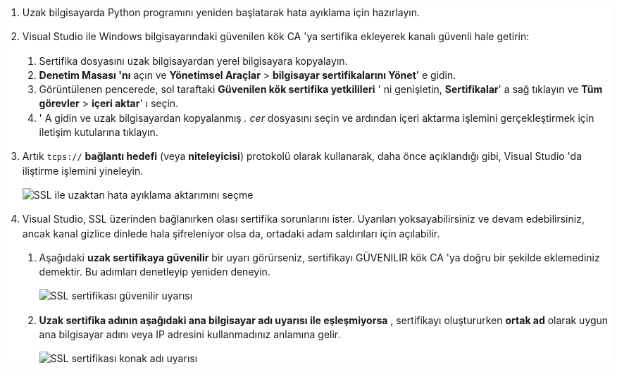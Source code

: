 1. Uzak bilgisayarda Python programını yeniden başlatarak hata ayıklama için hazırlayın.

1. Visual Studio ile Windows bilgisayarındaki güvenilen kök CA 'ya sertifika ekleyerek kanalı güvenli hale getirin:

    1. Sertifika dosyasını uzak bilgisayardan yerel bilgisayara kopyalayın.
    1. **Denetim Masası 'nı** açın ve **Yönetimsel Araçlar**  >  **bilgisayar sertifikalarını Yönet**' e gidin.
    1. Görüntülenen pencerede, sol taraftaki **Güvenilen kök sertifika yetkilileri** ' ni genişletin, **Sertifikalar**' a sağ tıklayın ve **Tüm görevler**  >  **içeri aktar**' ı seçin.
    1. ' A gidin ve uzak bilgisayardan kopyalanmış *. cer* dosyasını seçin ve ardından içeri aktarma işlemini gerçekleştirmek için iletişim kutularına tıklayın.

1. Artık `tcps://` **bağlantı hedefi** (veya **niteleyicisi**) protokolü olarak kullanarak, daha önce açıklandığı gibi, Visual Studio 'da iliştirme işlemini yineleyin.

    ![SSL ile uzaktan hata ayıklama aktarımını seçme](../../media/remote-debugging-qualifier-ssl.png)

1. Visual Studio, SSL üzerinden bağlanırken olası sertifika sorunlarını ister. Uyarıları yoksayabilirsiniz ve devam edebilirsiniz, ancak kanal gizlice dinlede hala şifreleniyor olsa da, ortadaki adam saldırıları için açılabilir.

    1. Aşağıdaki **uzak sertifikaya güvenilir** bir uyarı görürseniz, sertifikayı GÜVENILIR kök CA 'ya doğru bir şekilde eklemediniz demektir. Bu adımları denetleyip yeniden deneyin.

        ![SSL sertifikası güvenilir uyarısı](../../media/remote-debugging-ssl-warning.png)

    1. **Uzak sertifika adının aşağıdaki ana bilgisayar adı uyarısı ile eşleşmiyorsa** , sertifikayı oluştururken **ortak ad** olarak uygun ana bilgisayar adını veya IP adresini kullanmadınız anlamına gelir.

        ![SSL sertifikası konak adı uyarısı](../../media/remote-debugging-ssl-warning2.png)
